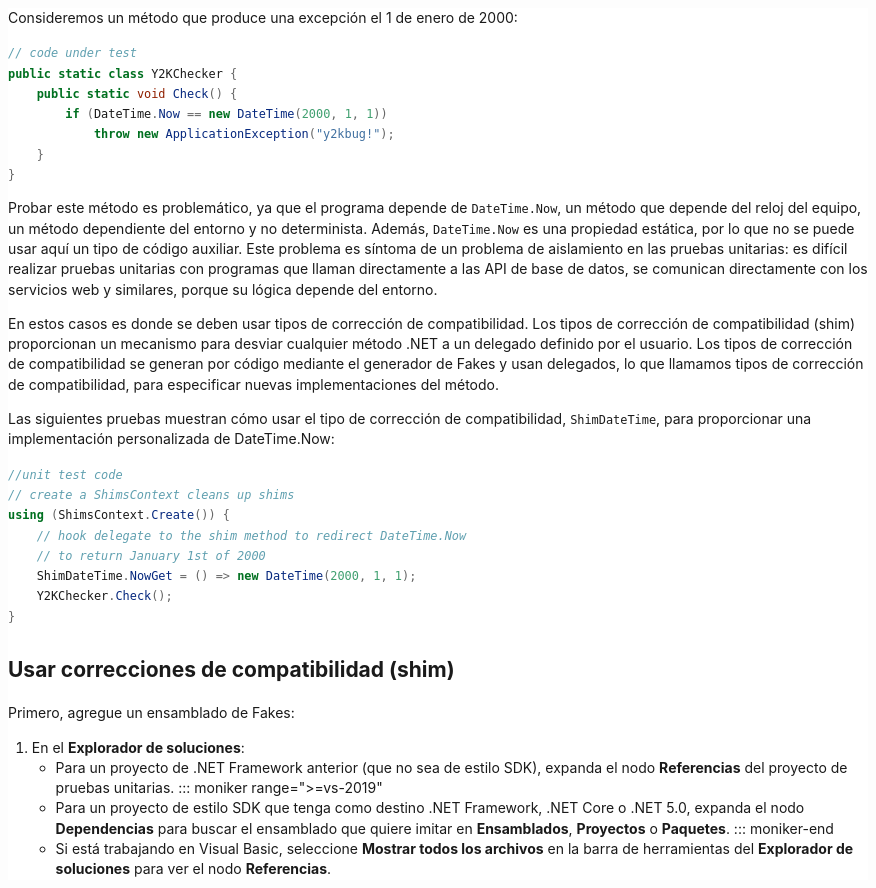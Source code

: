 Consideremos un método que produce una excepción el 1 de enero de 2000:

```csharp
// code under test
public static class Y2KChecker {
    public static void Check() {
        if (DateTime.Now == new DateTime(2000, 1, 1))
            throw new ApplicationException("y2kbug!");
    }
}
```

Probar este método es problemático, ya que el programa depende de `DateTime.Now`, un método que depende del reloj del equipo, un método dependiente del entorno y no determinista. Además, `DateTime.Now` es una propiedad estática, por lo que no se puede usar aquí un tipo de código auxiliar. Este problema es síntoma de un problema de aislamiento en las pruebas unitarias: es difícil realizar pruebas unitarias con programas que llaman directamente a las API de base de datos, se comunican directamente con los servicios web y similares, porque su lógica depende del entorno.

En estos casos es donde se deben usar tipos de corrección de compatibilidad. Los tipos de corrección de compatibilidad (shim) proporcionan un mecanismo para desviar cualquier método .NET a un delegado definido por el usuario. Los tipos de corrección de compatibilidad se generan por código mediante el generador de Fakes y usan delegados, lo que llamamos tipos de corrección de compatibilidad, para especificar nuevas implementaciones del método.

Las siguientes pruebas muestran cómo usar el tipo de corrección de compatibilidad, `ShimDateTime`, para proporcionar una implementación personalizada de DateTime.Now:

```csharp
//unit test code
// create a ShimsContext cleans up shims
using (ShimsContext.Create()) {
    // hook delegate to the shim method to redirect DateTime.Now
    // to return January 1st of 2000
    ShimDateTime.NowGet = () => new DateTime(2000, 1, 1);
    Y2KChecker.Check();
}
```

## <a name="how-to-use-shims"></a>Usar correcciones de compatibilidad (shim)

Primero, agregue un ensamblado de Fakes:

1. En el **Explorador de soluciones**: 
    - Para un proyecto de .NET Framework anterior (que no sea de estilo SDK), expanda el nodo **Referencias** del proyecto de pruebas unitarias.
    ::: moniker range=">=vs-2019"
    - Para un proyecto de estilo SDK que tenga como destino .NET Framework, .NET Core o .NET 5.0, expanda el nodo **Dependencias** para buscar el ensamblado que quiere imitar en **Ensamblados**, **Proyectos** o **Paquetes**.
    ::: moniker-end
    - Si está trabajando en Visual Basic, seleccione **Mostrar todos los archivos** en la barra de herramientas del **Explorador de soluciones** para ver el nodo **Referencias**.
